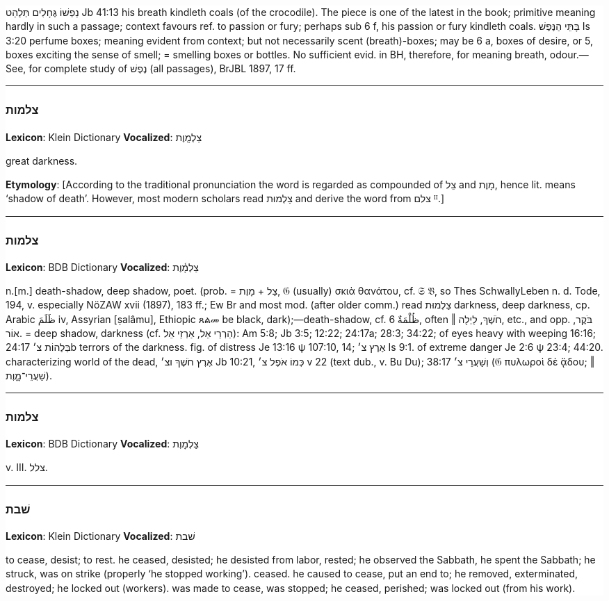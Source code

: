 נַפְשׁוֹ גֶּחָלִים תְּלַהֵט Jb 41:13 his breath kindleth coals (of the crocodile). The piece is one of the latest in the book; primitive meaning hardly in such a passage; context favours ref. to passion or fury; perhaps sub 6 f, his passion or fury kindleth coals. בָּתֵּי הַנֶּפֶשׁ Is 3:20 perfume boxes; meaning evident from context; but not necessarily scent (breath)-boxes; may be 6 a, boxes of desire, or 5, boxes exciting the sense of smell; = smelling boxes or bottles. No sufficient evid. in BH, therefore, for meaning breath, odour.—See, for complete study of נֶפֶשׁ (all passages), BrJBL 1897, 17 ff.

---

### צלמות
**Lexicon**: Klein Dictionary
**Vocalized**: צַלְמָֽוֶת  

great darkness.

**Etymology**: [According to the traditional pronunciation the word is regarded as compounded of צֵל and מָוֶת, hence lit. means ‘shadow of death’. However, most modern scholars read צַלְמוּת and derive the word from צלם ᴵᴵ.]  

---

### צלמות
**Lexicon**: BDB Dictionary
**Vocalized**: צַלְמָ֫וֶת  

n.[m.] death-shadow, deep shadow, poet. (prob. = צֵל + מָוֶת, 𝔊 (usually) σκιὰ θανάτου, cf. 𝔖 𝔙, so Thes SchwallyLeben n. d. Tode, 194, v. especially NöZAW xvii (1897), 183 ff.; Ew Br and most mod. (after older comm.) read צַלְמוּת darkness, deep darkness, cp. Arabic ظَلَمَ iv, Assyrian [ṣalâmu], Ethiopic ጸልመ be black, dark);—death-shadow, cf. ظُلْمَةٌ 6, often ‖ חֹשֶׁךְ, לַיְלָה, etc., and opp. בֹּקֶר, אוֹר. = deep shadow, darkness (cf. הַרְרֵי אֵל, אַרְזֵי אֵל): Am 5:8; Jb 3:5; 12:22; 24:17a; 28:3; 34:22; of eyes heavy with weeping 16:16; בַּלְהוֹת צ׳ 24:17b terrors of the darkness. fig. of distress Je 13:16 ψ 107:10, 14; אֶרֶץ צ׳ Is 9:1. of extreme danger Je 2:6 ψ 23:4; 44:20. characterizing world of the dead, אֶרֶץ חֹשֶׁךְ וצ׳ Jb 10:21, כְּמוֹ אֹפֶל צ׳ v 22 (text dub., v. Bu Du); וְשַׁעֲרֵי צ׳ 38:17 (𝔊 πυλωροὶ δὲ ᾅδου; ‖ שַׁעֲרֵי־מָ֑וֶת).

---

### צלמות
**Lexicon**: BDB Dictionary
**Vocalized**: צַלְמָוֶת  

v. III. צלל.

---

### שׁבת
**Lexicon**: Klein Dictionary
**Vocalized**: שׁבת  

to cease, desist; to rest. he ceased, desisted; he desisted from labor, rested; he observed the Sabbath, he spent the Sabbath; he struck, was on strike (properly ‘he stopped working’). ceased. he caused to cease, put an end to; he removed, exterminated, destroyed; he locked out (workers). was made to cease, was stopped; he ceased, perished; was locked out (from his work).
